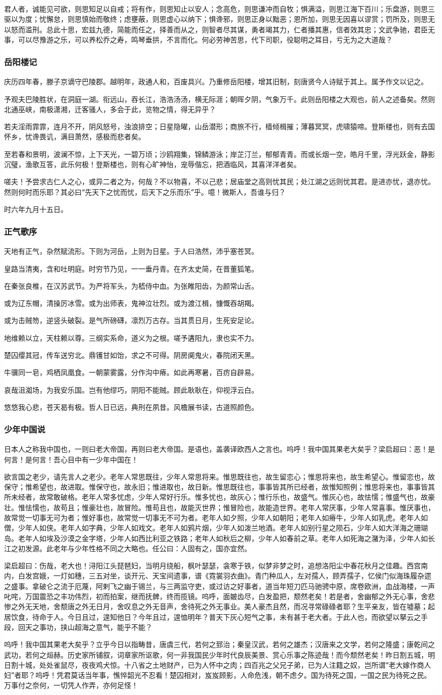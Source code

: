 君人者，诚能见可欲，则思知足以自戒；将有作，则思知止以安人；念高危，则思谦冲而自牧；惧满溢，则思江海下百川；乐盘游，则思三驱以为度；忧懈怠，则思慎始而敬终；虑壅蔽，则思虚心以纳下；惧谗邪，则思正身以黜恶；恩所加，则思无因喜以谬赏；罚所及，则思无以怒而滥刑。总此十思，宏兹九德，简能而任之，择善而从之，则智者尽其谋，勇者竭其力，仁者播其惠，信者效其忠；文武争驰，君臣无事，可以尽豫游之乐，可以养松乔之寿，鸣琴垂拱，不言而化。何必劳神苦思，代下司职，役聪明之耳目，亏无为之大道哉？

### 岳阳楼记

庆历四年春，滕子京谪守巴陵郡。越明年，政通人和，百废具兴。乃重修岳阳楼，增其旧制，刻唐贤今人诗赋于其上。属予作文以记之。

予观夫巴陵胜状，在洞庭一湖。衔远山，吞长江，浩浩汤汤，横无际涯；朝晖夕阴，气象万千。此则岳阳楼之大观也，前人之述备矣。然则北通巫峡，南极潇湘，迁客骚人，多会于此，览物之情，得无异乎？

若夫淫雨霏霏，连月不开，阴风怒号，浊浪排空；日星隐曜，山岳潜形；商旅不行，樯倾楫摧；薄暮冥冥，虎啸猿啼。登斯楼也，则有去国怀乡，忧谗畏讥，满目萧然，感极而悲者矣。

至若春和景明，波澜不惊，上下天光，一碧万顷；沙鸥翔集，锦鳞游泳；岸芷汀兰，郁郁青青。而或长烟一空，皓月千里，浮光跃金，静影沉璧，渔歌互答，此乐何极！登斯楼也，则有心旷神怡，宠辱偕忘，把酒临风，其喜洋洋者矣。

嗟夫！予尝求古仁人之心，或异二者之为，何哉？不以物喜，不以己悲；居庙堂之高则忧其民；处江湖之远则忧其君。是进亦忧，退亦忧。然则何时而乐耶？其必曰“先天下之忧而忧，后天下之乐而乐”乎。噫！微斯人，吾谁与归？

时六年九月十五日。

### 正气歌序

天地有正气，杂然赋流形。下则为河岳，上则为日星。于人曰浩然，沛乎塞苍冥。

皇路当清夷，含和吐明庭。时穷节乃见，一一垂丹青。在齐太史简，在晋董狐笔。

在秦张良椎，在汉苏武节。为严将军头，为嵇侍中血。为张睢阳齿，为颜常山舌。

或为辽东帽，清操厉冰雪。或为出师表，鬼神泣壮烈。或为渡江楫，慷慨吞胡羯。

或为击贼笏，逆竖头破裂。是气所磅礴，凛烈万古存。当其贯日月，生死安足论。

地维赖以立，天柱赖以尊。三纲实系命，道义为之根。嗟予遘阳九，隶也实不力。

楚囚缨其冠，传车送穷北。鼎镬甘如饴，求之不可得。阴房阒鬼火，春院闭天黑。

牛骥同一皂，鸡栖凤凰食。一朝蒙雾露，分作沟中瘠。如此再寒暑，百疠自辟易。

哀哉沮洳场，为我安乐国。岂有他缪巧，阴阳不能贼。顾此耿耿在，仰视浮云白。

悠悠我心悲，苍天曷有极。哲人日已远，典刑在夙昔。风檐展书读，古道照颜色。

### 少年中国说

日本人之称我中国也，一则曰老大帝国，再则曰老大帝国。是语也，盖袭译欧西人之言也。呜呼！我中国其果老大矣乎？梁启超曰：恶！是何言！是何言！吾心目中有一少年中国在！

欲言国之老少，请先言人之老少。老年人常思既往，少年人常思将来。惟思既往也，故生留恋心；惟思将来也，故生希望心。惟留恋也，故保守；惟希望也，故进取。惟保守也，故永旧；惟进取也，故日新。惟思既往也，事事皆其所已经者，故惟知照例；惟思将来也，事事皆其所未经者，故常敢破格。老年人常多忧虑，少年人常好行乐。惟多忧也，故灰心；惟行乐也，故盛气。惟灰心也，故怯懦；惟盛气也，故豪壮。惟怯懦也，故苟且；惟豪壮也，故冒险。惟苟且也，故能灭世界；惟冒险也，故能造世界。老年人常厌事，少年人常喜事。惟厌事也，故常觉一切事无可为者；惟好事也，故常觉一切事无不可为者。老年人如夕照，少年人如朝阳；老年人如瘠牛，少年人如乳虎。老年人如僧，少年人如侠。老年人如字典，少年人如戏文。老年人如鸦片烟，少年人如泼兰地酒。老年人如别行星之陨石，少年人如大洋海之珊瑚岛。老年人如埃及沙漠之金字塔，少年人如西比利亚之铁路；老年人如秋后之柳，少年人如春前之草。老年人如死海之潴为泽，少年人如长江之初发源。此老年与少年性格不同之大略也。任公曰：人固有之，国亦宜然。

梁启超曰：伤哉，老大也！浔阳江头琵琶妇，当明月绕船，枫叶瑟瑟，衾寒于铁，似梦非梦之时，追想洛阳尘中春花秋月之佳趣。西宫南内，白发宫娥，一灯如穗，三五对坐，谈开元、天宝间遗事，谱《霓裳羽衣曲》。青门种瓜人，左对孺人，顾弄孺子，忆侯门似海珠履杂遝之盛事。拿破仑之流于厄蔑，阿剌飞之幽于锡兰，与三两监守吏，或过访之好事者，道当年短刀匹马驰骋中原，席卷欧洲，血战海楼，一声叱咤，万国震恐之丰功伟烈，初而拍案，继而抚髀，终而揽镜。呜呼，面皴齿尽，白发盈把，颓然老矣！若是者，舍幽郁之外无心事，舍悲惨之外无天地，舍颓唐之外无日月，舍叹息之外无音声，舍待死之外无事业。美人豪杰且然，而况寻常碌碌者耶？生平亲友，皆在墟墓；起居饮食，待命于人。今日且过，遑知他日？今年且过，遑恤明年？普天下灰心短气之事，未有甚于老大者。于此人也，而欲望以拏云之手段，回天之事功，挟山超海之意气，能乎不能？

呜呼！我中国其果老大矣乎？立乎今日以指畴昔，唐虞三代，若何之郅治；秦皇汉武，若何之雄杰；汉唐来之文学，若何之隆盛；康乾间之武功，若何之烜赫。历史家所铺叙，词章家所讴歌，何一非我国民少年时代良辰美景、赏心乐事之陈迹哉！而今颓然老矣！昨日割五城，明日割十城，处处雀鼠尽，夜夜鸡犬惊。十八省之土地财产，已为人怀中之肉；四百兆之父兄子弟，已为人注籍之奴，岂所谓“老大嫁作商人妇”者耶？呜呼！凭君莫话当年事，憔悴韶光不忍看！楚囚相对，岌岌顾影，人命危浅，朝不虑夕。国为待死之国，一国之民为待死之民。万事付之奈何，一切凭人作弄，亦何足怪！
